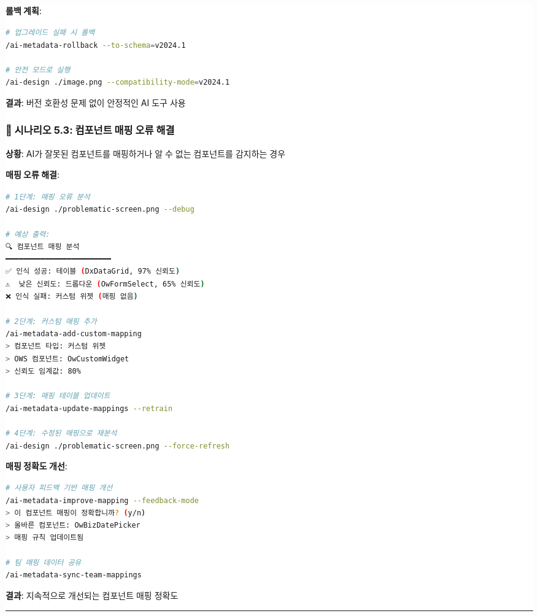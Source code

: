 **롤백 계획**:
```bash
# 업그레이드 실패 시 롤백
/ai-metadata-rollback --to-schema=v2024.1

# 안전 모드로 실행
/ai-design ./image.png --compatibility-mode=v2024.1
```

**결과**: 버전 호환성 문제 없이 안정적인 AI 도구 사용

### 🐛 시나리오 5.3: 컴포넌트 매핑 오류 해결

**상황**: AI가 잘못된 컴포넌트를 매핑하거나 알 수 없는 컴포넌트를 감지하는 경우

**매핑 오류 해결**:
```bash
# 1단계: 매핑 오류 분석
/ai-design ./problematic-screen.png --debug

# 예상 출력:
🔍 컴포넌트 매핑 분석
━━━━━━━━━━━━━━━━━━━━━━━━
✅ 인식 성공: 테이블 (DxDataGrid, 97% 신뢰도)
⚠️  낮은 신뢰도: 드롭다운 (OwFormSelect, 65% 신뢰도)
❌ 인식 실패: 커스텀 위젯 (매핑 없음)

# 2단계: 커스텀 매핑 추가
/ai-metadata-add-custom-mapping
> 컴포넌트 타입: 커스텀 위젯
> OWS 컴포넌트: OwCustomWidget
> 신뢰도 임계값: 80%

# 3단계: 매핑 테이블 업데이트
/ai-metadata-update-mappings --retrain

# 4단계: 수정된 매핑으로 재분석
/ai-design ./problematic-screen.png --force-refresh
```

**매핑 정확도 개선**:
```bash
# 사용자 피드백 기반 매핑 개선
/ai-metadata-improve-mapping --feedback-mode
> 이 컴포넌트 매핑이 정확합니까? (y/n)
> 올바른 컴포넌트: OwBizDatePicker
> 매핑 규칙 업데이트됨

# 팀 매핑 데이터 공유
/ai-metadata-sync-team-mappings
```

**결과**: 지속적으로 개선되는 컴포넌트 매핑 정확도

---
